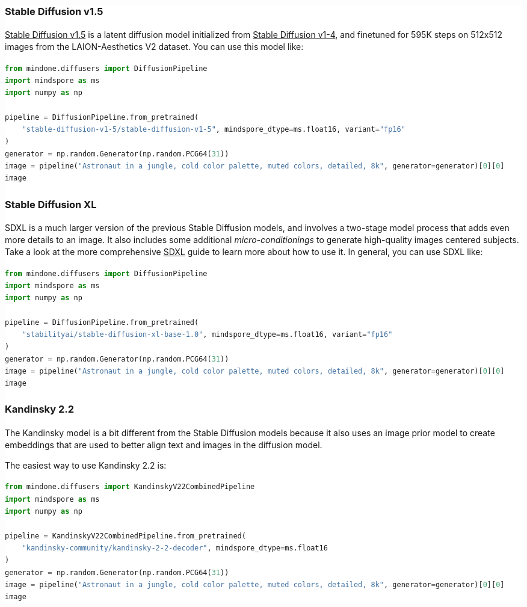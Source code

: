 ### Stable Diffusion v1.5

[Stable Diffusion v1.5](https://huggingface.co/stable-diffusion-v1-5/stable-diffusion-v1-5) is a latent diffusion model initialized from [Stable Diffusion v1-4](https://huggingface.co/CompVis/stable-diffusion-v1-4), and finetuned for 595K steps on 512x512 images from the LAION-Aesthetics V2 dataset. You can use this model like:

```py
from mindone.diffusers import DiffusionPipeline
import mindspore as ms
import numpy as np

pipeline = DiffusionPipeline.from_pretrained(
	"stable-diffusion-v1-5/stable-diffusion-v1-5", mindspore_dtype=ms.float16, variant="fp16"
)
generator = np.random.Generator(np.random.PCG64(31))
image = pipeline("Astronaut in a jungle, cold color palette, muted colors, detailed, 8k", generator=generator)[0][0]
image
```

### Stable Diffusion XL

SDXL is a much larger version of the previous Stable Diffusion models, and involves a two-stage model process that adds even more details to an image. It also includes some additional *micro-conditionings* to generate high-quality images centered subjects. Take a look at the more comprehensive [SDXL](sdxl.md) guide to learn more about how to use it. In general, you can use SDXL like:

```py
from mindone.diffusers import DiffusionPipeline
import mindspore as ms
import numpy as np

pipeline = DiffusionPipeline.from_pretrained(
    "stabilityai/stable-diffusion-xl-base-1.0", mindspore_dtype=ms.float16, variant="fp16"
)
generator = np.random.Generator(np.random.PCG64(31))
image = pipeline("Astronaut in a jungle, cold color palette, muted colors, detailed, 8k", generator=generator)[0][0]
image
```

### Kandinsky 2.2

The Kandinsky model is a bit different from the Stable Diffusion models because it also uses an image prior model to create embeddings that are used to better align text and images in the diffusion model.

The easiest way to use Kandinsky 2.2 is:

```py
from mindone.diffusers import KandinskyV22CombinedPipeline
import mindspore as ms
import numpy as np

pipeline = KandinskyV22CombinedPipeline.from_pretrained(
	"kandinsky-community/kandinsky-2-2-decoder", mindspore_dtype=ms.float16
)
generator = np.random.Generator(np.random.PCG64(31))
image = pipeline("Astronaut in a jungle, cold color palette, muted colors, detailed, 8k", generator=generator)[0][0]
image
```
